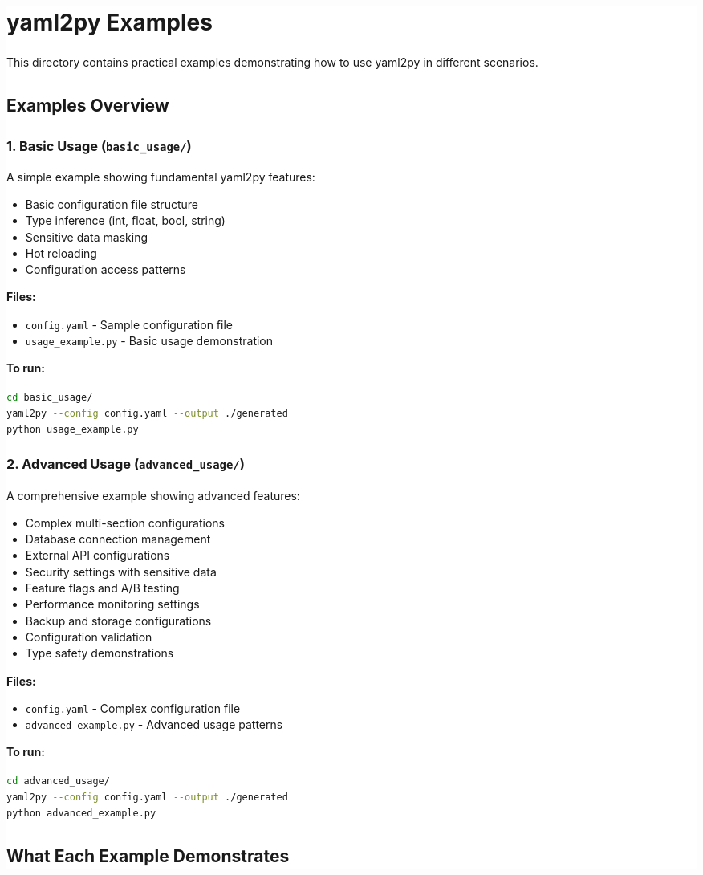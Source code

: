 # yaml2py Examples

This directory contains practical examples demonstrating how to use yaml2py in different scenarios.

## Examples Overview

### 1. Basic Usage (`basic_usage/`)

A simple example showing fundamental yaml2py features:
- Basic configuration file structure
- Type inference (int, float, bool, string)
- Sensitive data masking
- Hot reloading
- Configuration access patterns

**Files:**
- `config.yaml` - Sample configuration file
- `usage_example.py` - Basic usage demonstration

**To run:**
```bash
cd basic_usage/
yaml2py --config config.yaml --output ./generated
python usage_example.py
```

### 2. Advanced Usage (`advanced_usage/`)

A comprehensive example showing advanced features:
- Complex multi-section configurations
- Database connection management
- External API configurations
- Security settings with sensitive data
- Feature flags and A/B testing
- Performance monitoring settings
- Backup and storage configurations
- Configuration validation
- Type safety demonstrations

**Files:**
- `config.yaml` - Complex configuration file
- `advanced_example.py` - Advanced usage patterns

**To run:**
```bash
cd advanced_usage/
yaml2py --config config.yaml --output ./generated
python advanced_example.py
```

## What Each Example Demonstrates
